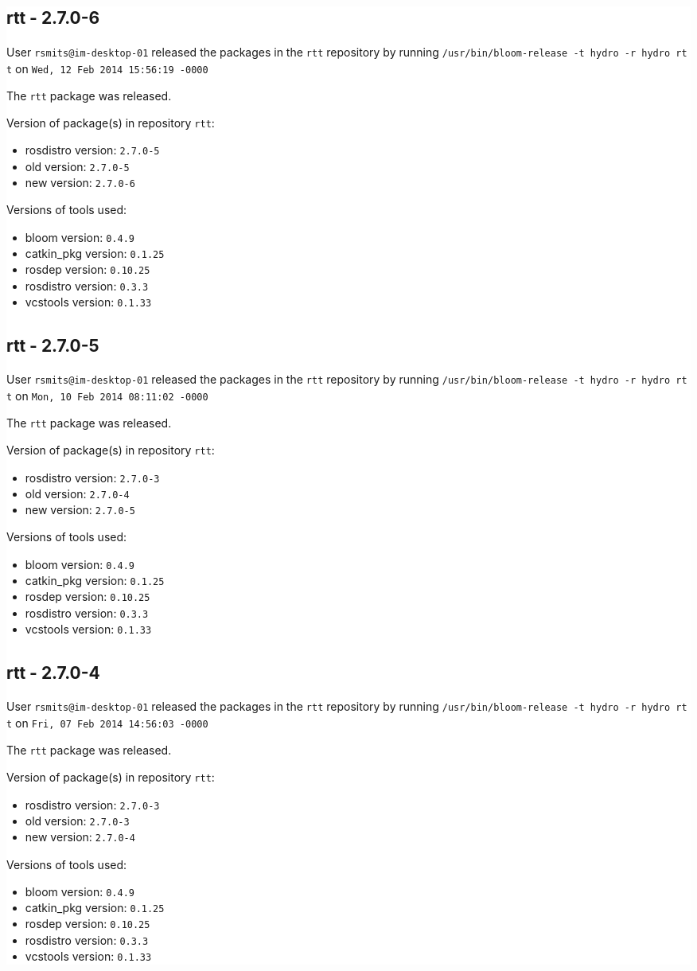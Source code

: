 ## rtt - 2.7.0-6

User `rsmits@im-desktop-01` released the packages in the `rtt` repository by running `/usr/bin/bloom-release -t hydro -r hydro rtt` on `Wed, 12 Feb 2014 15:56:19 -0000`

The `rtt` package was released.

Version of package(s) in repository `rtt`:
- rosdistro version: `2.7.0-5`
- old version: `2.7.0-5`
- new version: `2.7.0-6`

Versions of tools used:
- bloom version: `0.4.9`
- catkin_pkg version: `0.1.25`
- rosdep version: `0.10.25`
- rosdistro version: `0.3.3`
- vcstools version: `0.1.33`


## rtt - 2.7.0-5

User `rsmits@im-desktop-01` released the packages in the `rtt` repository by running `/usr/bin/bloom-release -t hydro -r hydro rtt` on `Mon, 10 Feb 2014 08:11:02 -0000`

The `rtt` package was released.

Version of package(s) in repository `rtt`:
- rosdistro version: `2.7.0-3`
- old version: `2.7.0-4`
- new version: `2.7.0-5`

Versions of tools used:
- bloom version: `0.4.9`
- catkin_pkg version: `0.1.25`
- rosdep version: `0.10.25`
- rosdistro version: `0.3.3`
- vcstools version: `0.1.33`


## rtt - 2.7.0-4

User `rsmits@im-desktop-01` released the packages in the `rtt` repository by running `/usr/bin/bloom-release -t hydro -r hydro rtt` on `Fri, 07 Feb 2014 14:56:03 -0000`

The `rtt` package was released.

Version of package(s) in repository `rtt`:
- rosdistro version: `2.7.0-3`
- old version: `2.7.0-3`
- new version: `2.7.0-4`

Versions of tools used:
- bloom version: `0.4.9`
- catkin_pkg version: `0.1.25`
- rosdep version: `0.10.25`
- rosdistro version: `0.3.3`
- vcstools version: `0.1.33`

